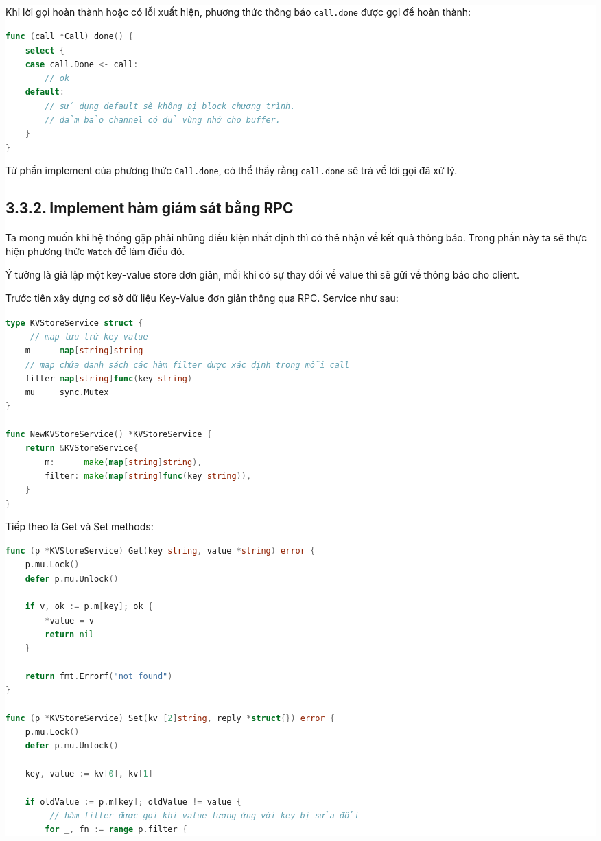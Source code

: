 Khi lời gọi hoàn thành hoặc có lỗi xuất hiện, phương thức thông báo ```call.done``` được gọi để hoàn thành:

```go
func (call *Call) done() {
    select {
    case call.Done <- call:
        // ok
    default:
        // sử dụng default sẽ không bị block chương trình.
        // đảm bảo channel có đủ vùng nhớ cho buffer.
    }
}
```
Từ phần implement của phương thức ```Call.done```, có thể thấy rằng ```call.done``` sẽ trả về lời gọi đã xử lý.

## 3.3.2. Implement hàm giám sát bằng RPC

Ta mong muốn khi hệ thống gặp phải những điều kiện nhất định thì có thể nhận về kết quả thông báo. Trong phần này ta sẽ thực hiện phương thức ```Watch``` để làm điều đó.

Ý tưởng là giả lập một key-value store đơn giản, mỗi khi có sự thay đổi về value thì sẽ gửi về thông báo cho client.

Trước tiên xây dựng cơ sở dữ liệu Key-Value đơn giản thông qua RPC. Service như sau:

```go
type KVStoreService struct {
	 // map lưu trữ key-value
    m      map[string]string
    // map chứa danh sách các hàm filter được xác định trong mỗi call
    filter map[string]func(key string)
    mu     sync.Mutex
}

func NewKVStoreService() *KVStoreService {
    return &KVStoreService{
        m:      make(map[string]string),
        filter: make(map[string]func(key string)),
    }
}
```
Tiếp theo là Get và Set methods:

```go
func (p *KVStoreService) Get(key string, value *string) error {
    p.mu.Lock()
    defer p.mu.Unlock()

    if v, ok := p.m[key]; ok {
        *value = v
        return nil
    }

    return fmt.Errorf("not found")
}

func (p *KVStoreService) Set(kv [2]string, reply *struct{}) error {
    p.mu.Lock()
    defer p.mu.Unlock()

    key, value := kv[0], kv[1]

    if oldValue := p.m[key]; oldValue != value {
    	 // hàm filter được gọi khi value tương ứng với key bị sửa đổi
        for _, fn := range p.filter {
```